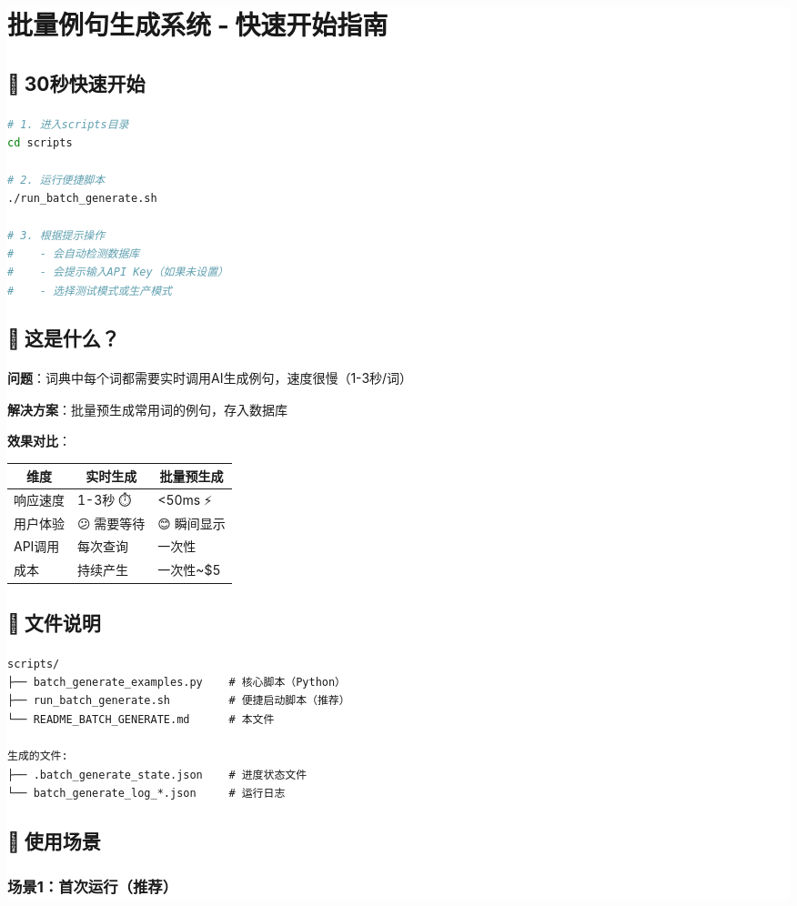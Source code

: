 # 批量例句生成系统 - 快速开始指南

## 🚀 30秒快速开始

```bash
# 1. 进入scripts目录
cd scripts

# 2. 运行便捷脚本
./run_batch_generate.sh

# 3. 根据提示操作
#    - 会自动检测数据库
#    - 会提示输入API Key（如果未设置）
#    - 选择测试模式或生产模式
```

## 📖 这是什么？

**问题**：词典中每个词都需要实时调用AI生成例句，速度很慢（1-3秒/词）

**解决方案**：批量预生成常用词的例句，存入数据库

**效果对比**：

| 维度 | 实时生成 | 批量预生成 |
|------|----------|-----------|
| 响应速度 | 1-3秒 ⏱️ | <50ms ⚡ |
| 用户体验 | 😕 需要等待 | 😊 瞬间显示 |
| API调用 | 每次查询 | 一次性 |
| 成本 | 持续产生 | 一次性~$5 |

## 📁 文件说明

```
scripts/
├── batch_generate_examples.py    # 核心脚本（Python）
├── run_batch_generate.sh         # 便捷启动脚本（推荐）
└── README_BATCH_GENERATE.md      # 本文件

生成的文件:
├── .batch_generate_state.json    # 进度状态文件
└── batch_generate_log_*.json     # 运行日志
```

## 🎯 使用场景

### 场景1：首次运行（推荐）
